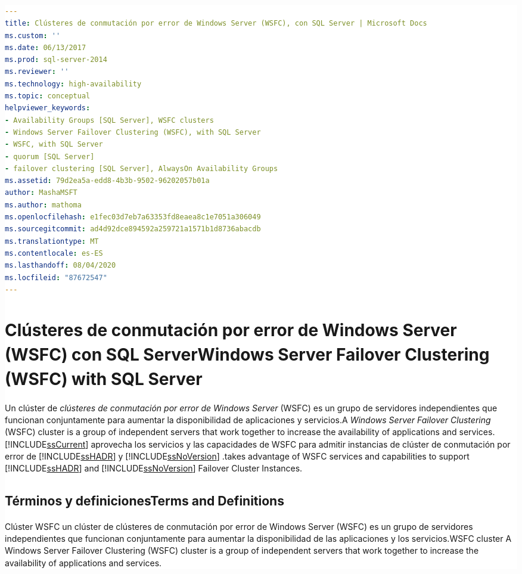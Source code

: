 ```yaml
---
title: Clústeres de conmutación por error de Windows Server (WSFC), con SQL Server | Microsoft Docs
ms.custom: ''
ms.date: 06/13/2017
ms.prod: sql-server-2014
ms.reviewer: ''
ms.technology: high-availability
ms.topic: conceptual
helpviewer_keywords:
- Availability Groups [SQL Server], WSFC clusters
- Windows Server Failover Clustering (WSFC), with SQL Server
- WSFC, with SQL Server
- quorum [SQL Server]
- failover clustering [SQL Server], AlwaysOn Availability Groups
ms.assetid: 79d2ea5a-edd8-4b3b-9502-96202057b01a
author: MashaMSFT
ms.author: mathoma
ms.openlocfilehash: e1fec03d7eb7a63353fd8eaea8c1e7051a306049
ms.sourcegitcommit: ad4d92dce894592a259721a1571b1d8736abacdb
ms.translationtype: MT
ms.contentlocale: es-ES
ms.lasthandoff: 08/04/2020
ms.locfileid: "87672547"
---
```

# <a name="windows-server-failover-clustering-wsfc-with-sql-server"></a><span data-ttu-id="78c5f-102">Clústeres de conmutación por error de Windows Server (WSFC) con SQL Server</span><span class="sxs-lookup"><span data-stu-id="78c5f-102">Windows Server Failover Clustering (WSFC) with SQL Server</span></span>
  <span data-ttu-id="78c5f-103">Un clúster de *clústeres de conmutación por error de Windows Server* (WSFC) es un grupo de servidores independientes que funcionan conjuntamente para aumentar la disponibilidad de aplicaciones y servicios.</span><span class="sxs-lookup"><span data-stu-id="78c5f-103">A *Windows Server Failover Clustering* (WSFC) cluster is a group of independent servers that work together to increase the availability of applications and services.</span></span> [!INCLUDE[ssCurrent](../../../includes/sscurrent-md.md)] <span data-ttu-id="78c5f-104">aprovecha los servicios y las capacidades de WSFC para admitir instancias de clúster de conmutación por error de [!INCLUDE[ssHADR](../../../includes/sshadr-md.md)] y [!INCLUDE[ssNoVersion](../../../includes/ssnoversion-md.md)] .</span><span class="sxs-lookup"><span data-stu-id="78c5f-104">takes advantage of WSFC services and capabilities to support [!INCLUDE[ssHADR](../../../includes/sshadr-md.md)] and [!INCLUDE[ssNoVersion](../../../includes/ssnoversion-md.md)] Failover Cluster Instances.</span></span>

 

##  <a name="terms-and-definitions"></a><a name="TermsAndDefs"></a> <span data-ttu-id="78c5f-105">Términos y definiciones</span><span class="sxs-lookup"><span data-stu-id="78c5f-105">Terms and Definitions</span></span>
 <span data-ttu-id="78c5f-106">Clúster WSFC un clúster de clústeres de conmutación por error de Windows Server (WSFC) es un grupo de servidores independientes que funcionan conjuntamente para aumentar la disponibilidad de las aplicaciones y los servicios.</span><span class="sxs-lookup"><span data-stu-id="78c5f-106">WSFC cluster A Windows Server Failover Clustering (WSFC) cluster is a group of independent servers that work together to increase the availability of applications and services.</span></span>
